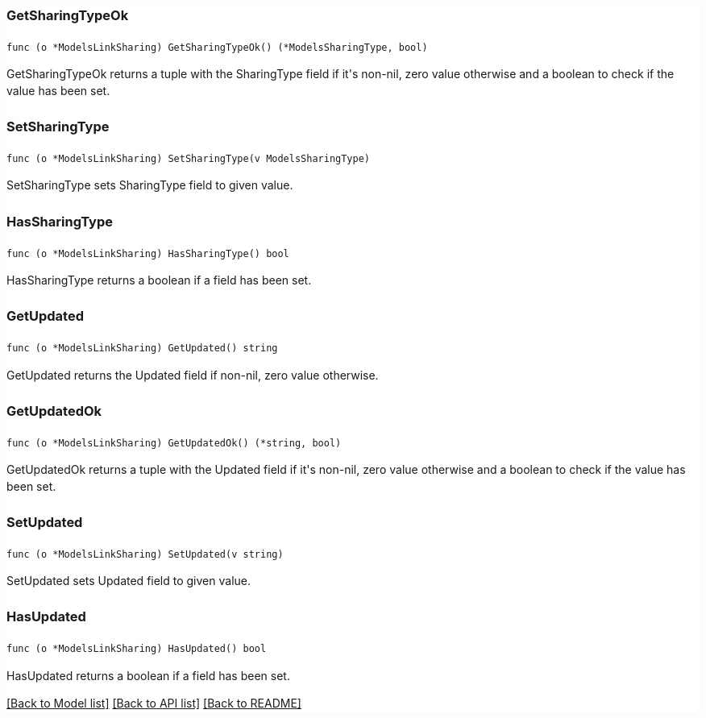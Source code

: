 ### GetSharingTypeOk

`func (o *ModelsLinkSharing) GetSharingTypeOk() (*ModelsSharingType, bool)`

GetSharingTypeOk returns a tuple with the SharingType field if it's non-nil, zero value otherwise
and a boolean to check if the value has been set.

### SetSharingType

`func (o *ModelsLinkSharing) SetSharingType(v ModelsSharingType)`

SetSharingType sets SharingType field to given value.

### HasSharingType

`func (o *ModelsLinkSharing) HasSharingType() bool`

HasSharingType returns a boolean if a field has been set.

### GetUpdated

`func (o *ModelsLinkSharing) GetUpdated() string`

GetUpdated returns the Updated field if non-nil, zero value otherwise.

### GetUpdatedOk

`func (o *ModelsLinkSharing) GetUpdatedOk() (*string, bool)`

GetUpdatedOk returns a tuple with the Updated field if it's non-nil, zero value otherwise
and a boolean to check if the value has been set.

### SetUpdated

`func (o *ModelsLinkSharing) SetUpdated(v string)`

SetUpdated sets Updated field to given value.

### HasUpdated

`func (o *ModelsLinkSharing) HasUpdated() bool`

HasUpdated returns a boolean if a field has been set.


[[Back to Model list]](../README.md#documentation-for-models) [[Back to API list]](../README.md#documentation-for-api-endpoints) [[Back to README]](../README.md)


